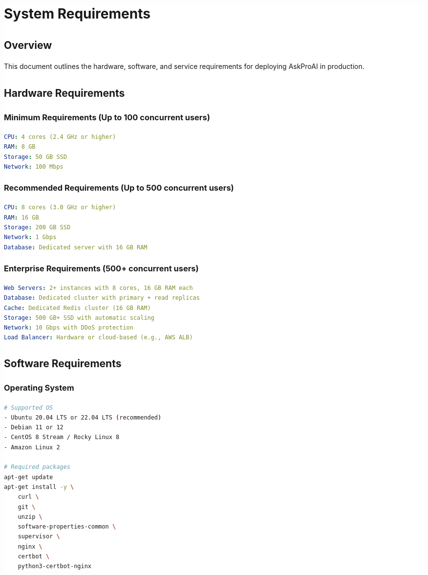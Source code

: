 # System Requirements

## Overview

This document outlines the hardware, software, and service requirements for deploying AskProAI in production.

## Hardware Requirements

### Minimum Requirements (Up to 100 concurrent users)
```yaml
CPU: 4 cores (2.4 GHz or higher)
RAM: 8 GB
Storage: 50 GB SSD
Network: 100 Mbps
```

### Recommended Requirements (Up to 500 concurrent users)
```yaml
CPU: 8 cores (3.0 GHz or higher)
RAM: 16 GB
Storage: 200 GB SSD
Network: 1 Gbps
Database: Dedicated server with 16 GB RAM
```

### Enterprise Requirements (500+ concurrent users)
```yaml
Web Servers: 2+ instances with 8 cores, 16 GB RAM each
Database: Dedicated cluster with primary + read replicas
Cache: Dedicated Redis cluster (16 GB RAM)
Storage: 500 GB+ SSD with automatic scaling
Network: 10 Gbps with DDoS protection
Load Balancer: Hardware or cloud-based (e.g., AWS ALB)
```

## Software Requirements

### Operating System
```bash
# Supported OS
- Ubuntu 20.04 LTS or 22.04 LTS (recommended)
- Debian 11 or 12
- CentOS 8 Stream / Rocky Linux 8
- Amazon Linux 2

# Required packages
apt-get update
apt-get install -y \
    curl \
    git \
    unzip \
    software-properties-common \
    supervisor \
    nginx \
    certbot \
    python3-certbot-nginx
```

